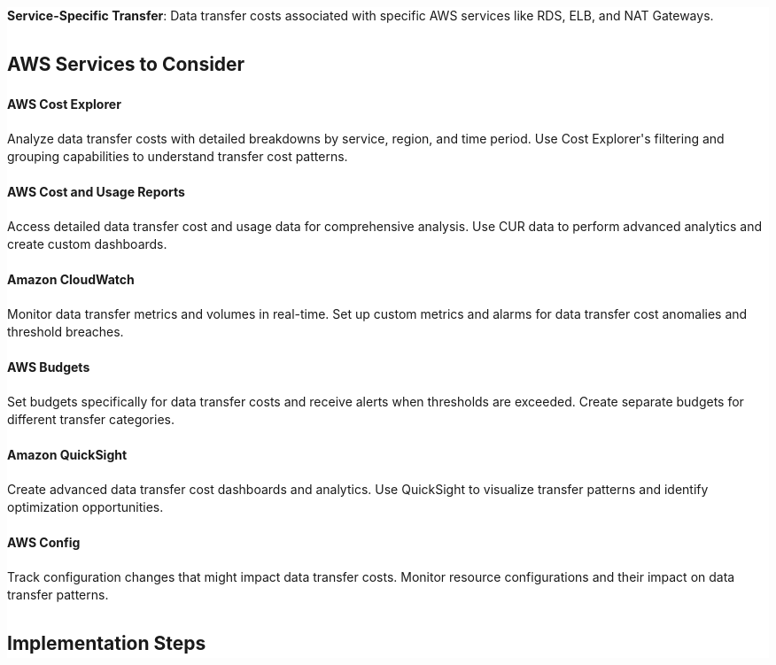 **Service-Specific Transfer**: Data transfer costs associated with specific AWS services like RDS, ELB, and NAT Gateways.

## AWS Services to Consider

<div class="aws-service">
  <div class="aws-service-content">
    <h4>AWS Cost Explorer</h4>
    <p>Analyze data transfer costs with detailed breakdowns by service, region, and time period. Use Cost Explorer's filtering and grouping capabilities to understand transfer cost patterns.</p>
  </div>
</div>

<div class="aws-service">
  <div class="aws-service-content">
    <h4>AWS Cost and Usage Reports</h4>
    <p>Access detailed data transfer cost and usage data for comprehensive analysis. Use CUR data to perform advanced analytics and create custom dashboards.</p>
  </div>
</div>

<div class="aws-service">
  <div class="aws-service-content">
    <h4>Amazon CloudWatch</h4>
    <p>Monitor data transfer metrics and volumes in real-time. Set up custom metrics and alarms for data transfer cost anomalies and threshold breaches.</p>
  </div>
</div>

<div class="aws-service">
  <div class="aws-service-content">
    <h4>AWS Budgets</h4>
    <p>Set budgets specifically for data transfer costs and receive alerts when thresholds are exceeded. Create separate budgets for different transfer categories.</p>
  </div>
</div>

<div class="aws-service">
  <div class="aws-service-content">
    <h4>Amazon QuickSight</h4>
    <p>Create advanced data transfer cost dashboards and analytics. Use QuickSight to visualize transfer patterns and identify optimization opportunities.</p>
  </div>
</div>

<div class="aws-service">
  <div class="aws-service-content">
    <h4>AWS Config</h4>
    <p>Track configuration changes that might impact data transfer costs. Monitor resource configurations and their impact on data transfer patterns.</p>
  </div>
</div>

## Implementation Steps
